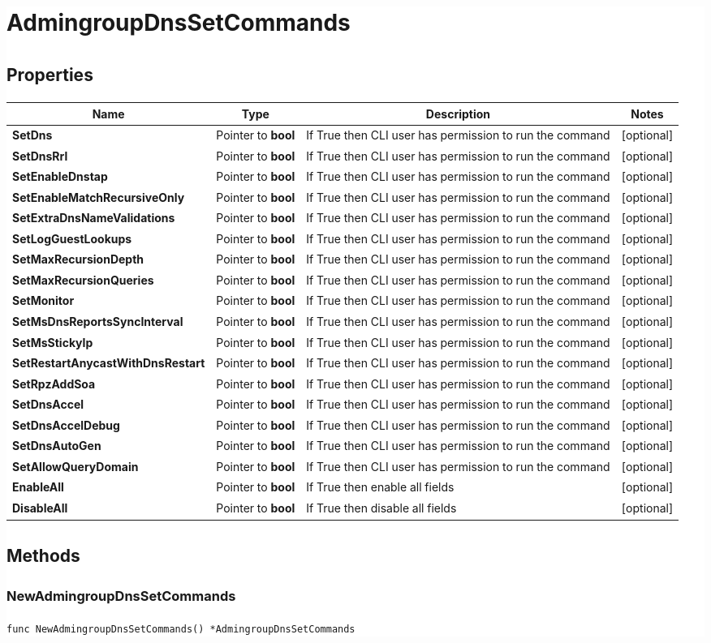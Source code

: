 # AdmingroupDnsSetCommands

## Properties

Name | Type | Description | Notes
------------ | ------------- | ------------- | -------------
**SetDns** | Pointer to **bool** | If True then CLI user has permission to run the command | [optional] 
**SetDnsRrl** | Pointer to **bool** | If True then CLI user has permission to run the command | [optional] 
**SetEnableDnstap** | Pointer to **bool** | If True then CLI user has permission to run the command | [optional] 
**SetEnableMatchRecursiveOnly** | Pointer to **bool** | If True then CLI user has permission to run the command | [optional] 
**SetExtraDnsNameValidations** | Pointer to **bool** | If True then CLI user has permission to run the command | [optional] 
**SetLogGuestLookups** | Pointer to **bool** | If True then CLI user has permission to run the command | [optional] 
**SetMaxRecursionDepth** | Pointer to **bool** | If True then CLI user has permission to run the command | [optional] 
**SetMaxRecursionQueries** | Pointer to **bool** | If True then CLI user has permission to run the command | [optional] 
**SetMonitor** | Pointer to **bool** | If True then CLI user has permission to run the command | [optional] 
**SetMsDnsReportsSyncInterval** | Pointer to **bool** | If True then CLI user has permission to run the command | [optional] 
**SetMsStickyIp** | Pointer to **bool** | If True then CLI user has permission to run the command | [optional] 
**SetRestartAnycastWithDnsRestart** | Pointer to **bool** | If True then CLI user has permission to run the command | [optional] 
**SetRpzAddSoa** | Pointer to **bool** | If True then CLI user has permission to run the command | [optional] 
**SetDnsAccel** | Pointer to **bool** | If True then CLI user has permission to run the command | [optional] 
**SetDnsAccelDebug** | Pointer to **bool** | If True then CLI user has permission to run the command | [optional] 
**SetDnsAutoGen** | Pointer to **bool** | If True then CLI user has permission to run the command | [optional] 
**SetAllowQueryDomain** | Pointer to **bool** | If True then CLI user has permission to run the command | [optional] 
**EnableAll** | Pointer to **bool** | If True then enable all fields | [optional] 
**DisableAll** | Pointer to **bool** | If True then disable all fields | [optional] 

## Methods

### NewAdmingroupDnsSetCommands

`func NewAdmingroupDnsSetCommands() *AdmingroupDnsSetCommands`
